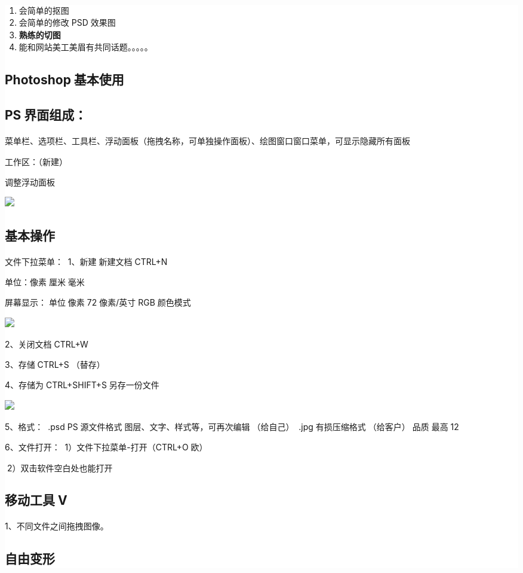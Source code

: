 1. 会简单的抠图
2. 会简单的修改 PSD 效果图
3. **熟练的切图**
4. 能和网站美工美眉有共同话题。。。。。

## Photoshop 基本使用

## PS 界面组成：

菜单栏、选项栏、工具栏、浮动面板（拖拽名称，可单独操作面板）、绘图窗口
​ 窗口菜单，可显示隐藏所有面板

工作区：（新建）

调整浮动面板

<img src="media/jiemian.png"/>

## 基本操作

文件下拉菜单：
​ 1、新建 新建文档 CTRL+N

单位：像素 厘米 毫米

屏幕显示： 单位 像素 72 像素/英寸 RGB 颜色模式

<img src="media/huabu.png"/>

2、关闭文档 CTRL+W

3、存储 CTRL+S （替存）

4、存储为 CTRL+SHIFT+S 另存一份文件

<img src="media/baocun.png"/>

5、格式：
​ .psd PS 源文件格式 图层、文字、样式等，可再次编辑
​ （给自己）
​ .jpg 有损压缩格式 （给客户） 品质 最高 12

6、文件打开：
​ 1）文件下拉菜单-打开（CTRL+O 欧）

​ 2）双击软件空白处也能打开
​

## 移动工具 V

1、不同文件之间拖拽图像。

## 自由变形
